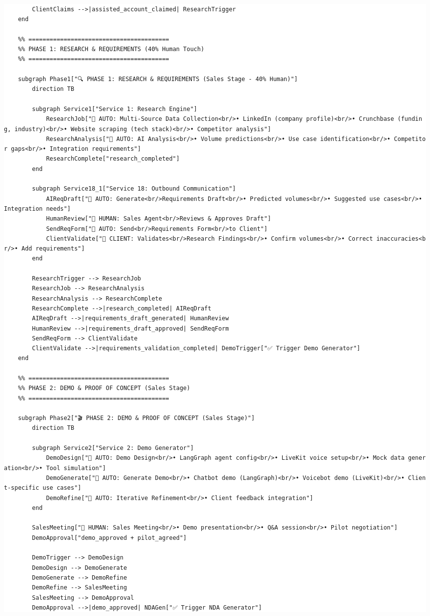 ```mermaid
        ClientClaims -->|assisted_account_claimed| ResearchTrigger
    end

    %% ========================================
    %% PHASE 1: RESEARCH & REQUIREMENTS (40% Human Touch)
    %% ========================================

    subgraph Phase1["🔍 PHASE 1: RESEARCH & REQUIREMENTS (Sales Stage - 40% Human)"]
        direction TB

        subgraph Service1["Service 1: Research Engine"]
            ResearchJob["🤖 AUTO: Multi-Source Data Collection<br/>• LinkedIn (company profile)<br/>• Crunchbase (funding, industry)<br/>• Website scraping (tech stack)<br/>• Competitor analysis"]
            ResearchAnalysis["🤖 AUTO: AI Analysis<br/>• Volume predictions<br/>• Use case identification<br/>• Competitor gaps<br/>• Integration requirements"]
            ResearchComplete["research_completed"]
        end

        subgraph Service18_1["Service 18: Outbound Communication"]
            AIReqDraft["🤖 AUTO: Generate<br/>Requirements Draft<br/>• Predicted volumes<br/>• Suggested use cases<br/>• Integration needs"]
            HumanReview["👤 HUMAN: Sales Agent<br/>Reviews & Approves Draft"]
            SendReqForm["🤖 AUTO: Send<br/>Requirements Form<br/>to Client"]
            ClientValidate["👤 CLIENT: Validates<br/>Research Findings<br/>• Confirm volumes<br/>• Correct inaccuracies<br/>• Add requirements"]
        end

        ResearchTrigger --> ResearchJob
        ResearchJob --> ResearchAnalysis
        ResearchAnalysis --> ResearchComplete
        ResearchComplete -->|research_completed| AIReqDraft
        AIReqDraft -->|requirements_draft_generated| HumanReview
        HumanReview -->|requirements_draft_approved| SendReqForm
        SendReqForm --> ClientValidate
        ClientValidate -->|requirements_validation_completed| DemoTrigger["✅ Trigger Demo Generator"]
    end

    %% ========================================
    %% PHASE 2: DEMO & PROOF OF CONCEPT (Sales Stage)
    %% ========================================

    subgraph Phase2["🎬 PHASE 2: DEMO & PROOF OF CONCEPT (Sales Stage)"]
        direction TB

        subgraph Service2["Service 2: Demo Generator"]
            DemoDesign["🤖 AUTO: Demo Design<br/>• LangGraph agent config<br/>• LiveKit voice setup<br/>• Mock data generation<br/>• Tool simulation"]
            DemoGenerate["🤖 AUTO: Generate Demo<br/>• Chatbot demo (LangGraph)<br/>• Voicebot demo (LiveKit)<br/>• Client-specific use cases"]
            DemoRefine["🤖 AUTO: Iterative Refinement<br/>• Client feedback integration"]
        end

        SalesMeeting["👤 HUMAN: Sales Meeting<br/>• Demo presentation<br/>• Q&A session<br/>• Pilot negotiation"]
        DemoApproval["demo_approved + pilot_agreed"]

        DemoTrigger --> DemoDesign
        DemoDesign --> DemoGenerate
        DemoGenerate --> DemoRefine
        DemoRefine --> SalesMeeting
        SalesMeeting --> DemoApproval
        DemoApproval -->|demo_approved| NDAGen["✅ Trigger NDA Generator"]
```